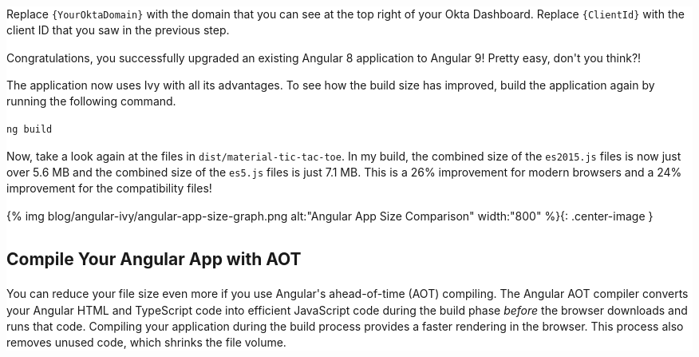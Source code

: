 Replace `{YourOktaDomain}` with the domain that you can see at the top right of your Okta Dashboard. Replace `{ClientId}` with the client ID that you saw in the previous step.

Congratulations, you successfully upgraded an existing Angular 8 application to Angular 9! Pretty easy, don't you think?!

The application now uses Ivy with all its advantages. To see how the build size has improved, build the application again by running the following command.

```bash
ng build
```

Now, take a look again at the files in `dist/material-tic-tac-toe`. In my build, the combined size of the `es2015.js` files is now just over 5.6 MB and the combined size of the `es5.js` files is just 7.1 MB. This is a 26% improvement for modern browsers and a 24% improvement for the compatibility files!

<script src="https://www.gstatic.com/charts/loader.js"></script>
<div id="angular8vs9"></div>
<script>
google.charts.load('current', {packages: ['corechart', 'bar']});
google.charts.setOnLoadCallback(angular8vs9);

function angular8vs9() {
  var data = google.visualization.arrayToDataTable([
    ['Apps', 'Angular 8', 'Angular 9 + Ivy'],
    ['Legacy Browsers (ES5)', 9.4, 7.1],
    ['Modern Browsers (ES2015)', 7.6, 5.6]
  ]);

  var options = {
    title: 'Angular Application Size',
    chartArea: {width: '50%'},
    hAxis: {
      title: 'Size in Megabytes',
      minValue: 0
    },
    vAxis: {
      title: 'Generated Bundles'
    }
  };

  var chart = new google.visualization.BarChart(document.getElementById('angular8vs9'));
  chart.draw(data, options);
}
</script>
<noscript>
{% img blog/angular-ivy/angular-app-size-graph.png alt:"Angular App Size Comparison" width:"800" %}{: .center-image }
</noscript>

## Compile Your Angular App with AOT

You can reduce your file size even more if you use Angular's ahead-of-time (AOT) compiling. The Angular AOT compiler converts your Angular HTML and TypeScript code into efficient JavaScript code during the build phase _before_ the browser downloads and runs that code. Compiling your application during the build process provides a faster rendering in the browser. This process also removes unused code, which shrinks the file volume.

